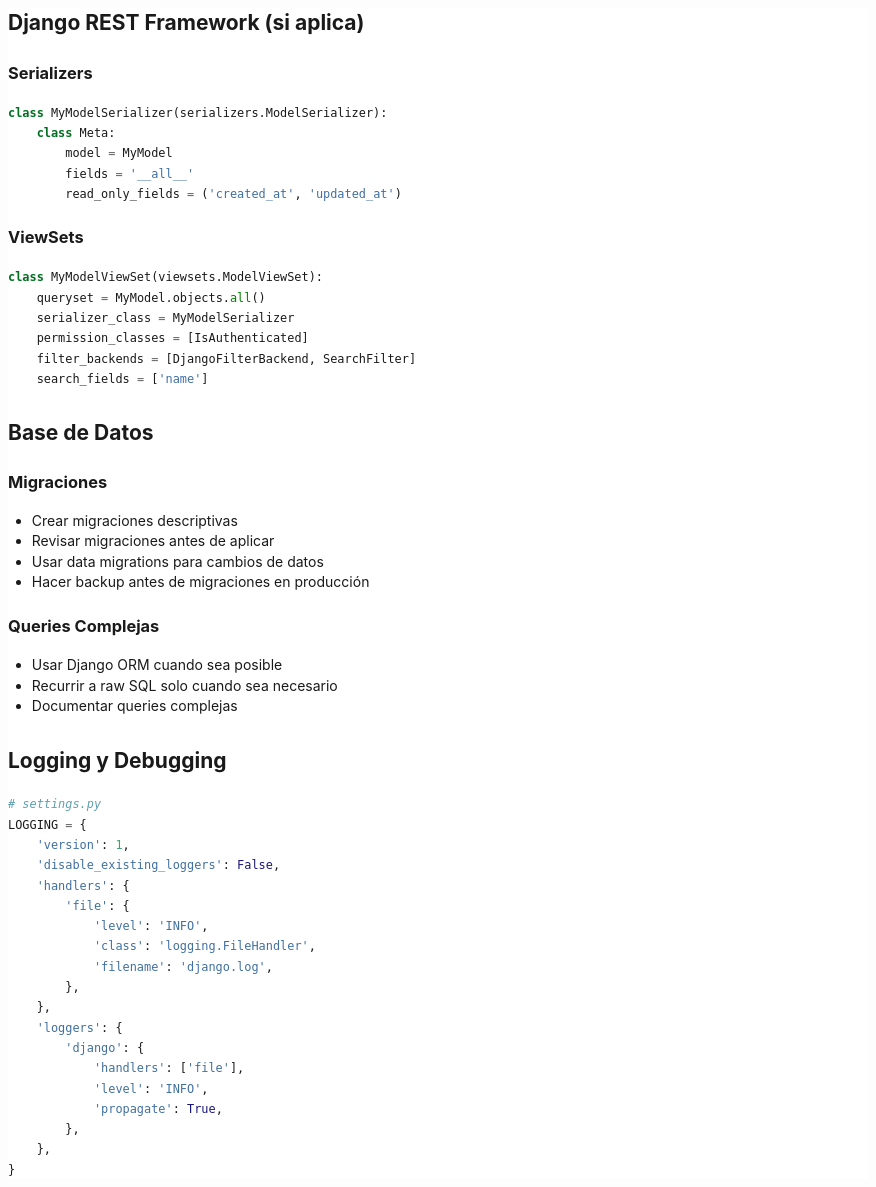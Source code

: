 ## Django REST Framework (si aplica)

### Serializers
```python
class MyModelSerializer(serializers.ModelSerializer):
    class Meta:
        model = MyModel
        fields = '__all__'
        read_only_fields = ('created_at', 'updated_at')
```

### ViewSets
```python
class MyModelViewSet(viewsets.ModelViewSet):
    queryset = MyModel.objects.all()
    serializer_class = MyModelSerializer
    permission_classes = [IsAuthenticated]
    filter_backends = [DjangoFilterBackend, SearchFilter]
    search_fields = ['name']
```

## Base de Datos

### Migraciones
- Crear migraciones descriptivas
- Revisar migraciones antes de aplicar
- Usar data migrations para cambios de datos
- Hacer backup antes de migraciones en producción

### Queries Complejas
- Usar Django ORM cuando sea posible
- Recurrir a raw SQL solo cuando sea necesario
- Documentar queries complejas

## Logging y Debugging

```python
# settings.py
LOGGING = {
    'version': 1,
    'disable_existing_loggers': False,
    'handlers': {
        'file': {
            'level': 'INFO',
            'class': 'logging.FileHandler',
            'filename': 'django.log',
        },
    },
    'loggers': {
        'django': {
            'handlers': ['file'],
            'level': 'INFO',
            'propagate': True,
        },
    },
}
```
